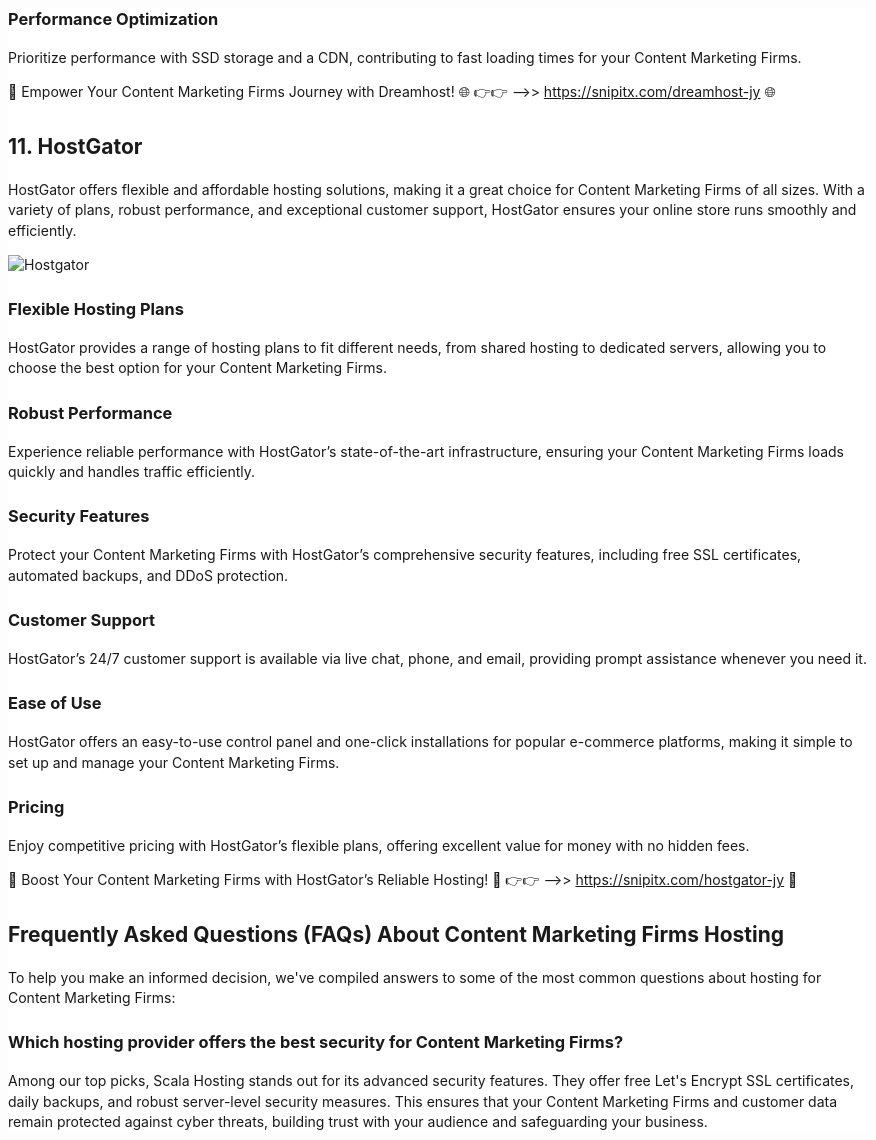 ### Performance Optimization
Prioritize performance with SSD storage and a CDN, contributing to fast loading times for your Content Marketing Firms.

🚀 Empower Your Content Marketing Firms Journey with Dreamhost! 🌐
👉👉 -->> https://snipitx.com/dreamhost-jy 🌐

## 11. HostGator

HostGator offers flexible and affordable hosting solutions, making it a great choice for Content Marketing Firms of all sizes. With a variety of plans, robust performance, and exceptional customer support, HostGator ensures your online store runs smoothly and efficiently.

![Hostgator](https://i.imgur.com/SNC0dSu.jpeg "Hostgator Hosting")

### Flexible Hosting Plans
HostGator provides a range of hosting plans to fit different needs, from shared hosting to dedicated servers, allowing you to choose the best option for your Content Marketing Firms.

### Robust Performance
Experience reliable performance with HostGator’s state-of-the-art infrastructure, ensuring your Content Marketing Firms loads quickly and handles traffic efficiently.

### Security Features
Protect your Content Marketing Firms with HostGator’s comprehensive security features, including free SSL certificates, automated backups, and DDoS protection.

### Customer Support
HostGator’s 24/7 customer support is available via live chat, phone, and email, providing prompt assistance whenever you need it.

### Ease of Use
HostGator offers an easy-to-use control panel and one-click installations for popular e-commerce platforms, making it simple to set up and manage your Content Marketing Firms.

### Pricing
Enjoy competitive pricing with HostGator’s flexible plans, offering excellent value for money with no hidden fees.

🌟 Boost Your Content Marketing Firms with HostGator’s Reliable Hosting! 🚀
👉👉 -->> https://snipitx.com/hostgator-jy 🚀

## Frequently Asked Questions (FAQs) About Content Marketing Firms Hosting

To help you make an informed decision, we've compiled answers to some of the most common questions about hosting for Content Marketing Firms:

### Which hosting provider offers the best security for Content Marketing Firms? 
Among our top picks, Scala Hosting stands out for its advanced security features. They offer free Let's Encrypt SSL certificates, daily backups, and robust server-level security measures. This ensures that your Content Marketing Firms and customer data remain protected against cyber threats, building trust with your audience and safeguarding your business.
